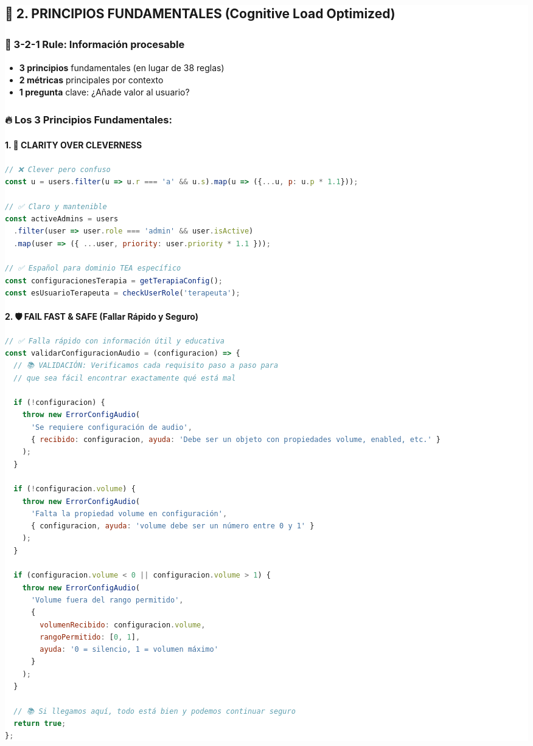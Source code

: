 
## 🧠 **2. PRINCIPIOS FUNDAMENTALES (Cognitive Load Optimized)**

### **🎯 3-2-1 Rule: Información procesable**
- **3 principios** fundamentales (en lugar de 38 reglas)
- **2 métricas** principales por contexto  
- **1 pregunta** clave: ¿Añade valor al usuario?

### **🔥 Los 3 Principios Fundamentales:**

#### **1. 🎯 CLARITY OVER CLEVERNESS**
```javascript
// ❌ Clever pero confuso
const u = users.filter(u => u.r === 'a' && u.s).map(u => ({...u, p: u.p * 1.1}));

// ✅ Claro y mantenible
const activeAdmins = users
  .filter(user => user.role === 'admin' && user.isActive)
  .map(user => ({ ...user, priority: user.priority * 1.1 }));

// ✅ Español para dominio TEA específico
const configuracionesTerapia = getTerapiaConfig();
const esUsuarioTerapeuta = checkUserRole('terapeuta');
```

#### **2. 🛡️ FAIL FAST & SAFE (Fallar Rápido y Seguro)**
```javascript
// ✅ Falla rápido con información útil y educativa
const validarConfiguracionAudio = (configuracion) => {
  // 📚 VALIDACIÓN: Verificamos cada requisito paso a paso para 
  // que sea fácil encontrar exactamente qué está mal
  
  if (!configuracion) {
    throw new ErrorConfigAudio(
      'Se requiere configuración de audio', 
      { recibido: configuracion, ayuda: 'Debe ser un objeto con propiedades volume, enabled, etc.' }
    );
  }
  
  if (!configuracion.volume) {
    throw new ErrorConfigAudio(
      'Falta la propiedad volume en configuración', 
      { configuracion, ayuda: 'volume debe ser un número entre 0 y 1' }
    );
  }
  
  if (configuracion.volume < 0 || configuracion.volume > 1) {
    throw new ErrorConfigAudio(
      'Volume fuera del rango permitido', 
      { 
        volumenRecibido: configuracion.volume, 
        rangoPermitido: [0, 1],
        ayuda: '0 = silencio, 1 = volumen máximo'
      }
    );
  }
  
  // 📚 Si llegamos aquí, todo está bien y podemos continuar seguro
  return true;
};
```
